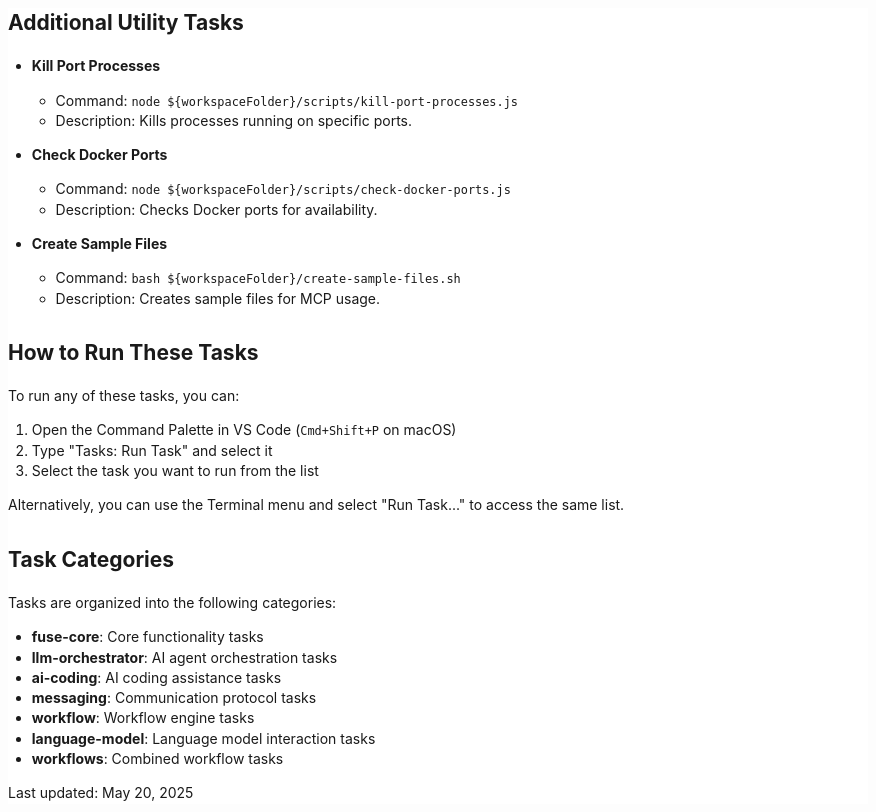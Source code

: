 ## Additional Utility Tasks

- **Kill Port Processes**
  - Command: `node ${workspaceFolder}/scripts/kill-port-processes.js`
  - Description: Kills processes running on specific ports.

- **Check Docker Ports**
  - Command: `node ${workspaceFolder}/scripts/check-docker-ports.js`
  - Description: Checks Docker ports for availability.

- **Create Sample Files**
  - Command: `bash ${workspaceFolder}/create-sample-files.sh`
  - Description: Creates sample files for MCP usage.

## How to Run These Tasks

To run any of these tasks, you can:

1. Open the Command Palette in VS Code (`Cmd+Shift+P` on macOS)
2. Type "Tasks: Run Task" and select it
3. Select the task you want to run from the list

Alternatively, you can use the Terminal menu and select "Run Task..." to access the same list.

## Task Categories

Tasks are organized into the following categories:

- **fuse-core**: Core functionality tasks
- **llm-orchestrator**: AI agent orchestration tasks
- **ai-coding**: AI coding assistance tasks
- **messaging**: Communication protocol tasks
- **workflow**: Workflow engine tasks
- **language-model**: Language model interaction tasks
- **workflows**: Combined workflow tasks

Last updated: May 20, 2025
